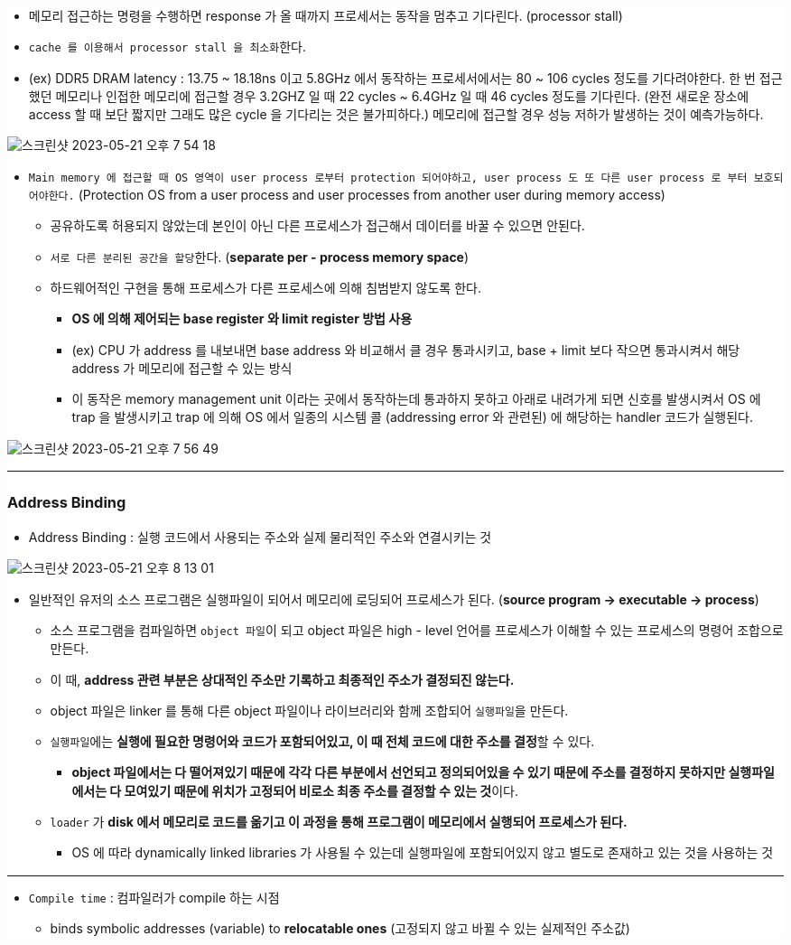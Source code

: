   - 메모리 접근하는 명령을 수행하면 response 가 올 때까지 프로세서는 동작을 멈추고 기다린다. (processor stall)

  - `cache 를 이용해서 processor stall 을 최소화`한다.

  - (ex) DDR5 DRAM latency : 13.75 ~ 18.18ns 이고 5.8GHz 에서 동작하는 프로세서에서는 80 ~ 106 cycles 정도를 기다려야한다. 한 번 접근했던 메모리나 인접한 메모리에 접근할 경우 3.2GHZ 일 때 22 cycles ~ 6.4GHz 일 때 46 cycles 정도를 기다린다. (완전 새로운 장소에 access 할 때 보단 짧지만 그래도 많은 cycle 을 기다리는 것은 불가피하다.) 메모리에 접근할 경우 성능 저하가 발생하는 것이 예측가능하다.

<img width="427" alt="스크린샷 2023-05-21 오후 7 54 18" src="https://github.com/jjaehwi/2023_OS/assets/87372606/992a1506-8a99-47fc-8fe4-6e4fd15ef216">

- `Main memory 에 접근할 때 OS 영역이 user process 로부터 protection 되어야하고, user process 도 또 다른 user process 로 부터 보호되어야한다.` (Protection OS from a user process and user processes from another user during memory access)

  - 공유하도록 허용되지 않았는데 본인이 아닌 다른 프로세스가 접근해서 데이터를 바꿀 수 있으면 안된다.

  - `서로 다른 분리된 공간을 할당`한다. (**separate per - process memory space**)

  - 하드웨어적인 구현을 통해 프로세스가 다른 프로세스에 의해 침범받지 않도록 한다.

    - **OS 에 의해 제어되는 base register 와 limit register 방법 사용**

    - (ex) CPU 가 address 를 내보내면 base address 와 비교해서 클 경우 통과시키고, base + limit 보다 작으면 통과시켜서 해당 address 가 메모리에 접근할 수 있는 방식

    - 이 동작은 memory management unit 이라는 곳에서 동작하는데 통과하지 못하고 아래로 내려가게 되면 신호를 발생시켜서 OS 에 trap 을 발생시키고 trap 에 의해 OS 에서 일종의 시스템 콜 (addressing error 와 관련된) 에 해당하는 handler 코드가 실행된다.

<img width="623" alt="스크린샷 2023-05-21 오후 7 56 49" src="https://github.com/jjaehwi/2023_OS/assets/87372606/0f2b1c0f-f0fd-47f0-b62b-5332963b46a4">

---

### Address Binding

- Address Binding : 실행 코드에서 사용되는 주소와 실제 물리적인 주소와 연결시키는 것

<img width="466" alt="스크린샷 2023-05-21 오후 8 13 01" src="https://github.com/jjaehwi/2023_OS/assets/87372606/979fbea4-cdd5-4f56-8360-33fb0b0ac852">

- 일반적인 유저의 소스 프로그램은 실행파일이 되어서 메모리에 로딩되어 프로세스가 된다. (**source program -> executable -> process**)

  - 소스 프로그램을 컴파일하면 `object 파일`이 되고 object 파일은 high - level 언어를 프로세스가 이해할 수 있는 프로세스의 명령어 조합으로 만든다.

  - 이 때, **address 관련 부분은 상대적인 주소만 기록하고 최종적인 주소가 결정되진 않는다.**

  - object 파일은 linker 를 통해 다른 object 파일이나 라이브러리와 함께 조합되어 `실행파일`을 만든다.

  - `실행파일`에는 **실행에 필요한 명령어와 코드가 포함되어있고, 이 때 전체 코드에 대한 주소를 결정**할 수 있다.

    - **object 파일에서는 다 떨어져있기 때문에 각각 다른 부분에서 선언되고 정의되어있을 수 있기 때문에 주소를 결정하지 못하지만 실행파일에서는 다 모여있기 때문에 위치가 고정되어 비로소 최종 주소를 결정할 수 있는 것**이다.

  - `loader` 가 **disk 에서 메모리로 코드를 옮기고 이 과정을 통해 프로그램이 메모리에서 실행되어 프로세스가 된다.**

    - OS 에 따라 dynamically linked libraries 가 사용될 수 있는데 실행파일에 포함되어있지 않고 별도로 존재하고 있는 것을 사용하는 것

---

- `Compile time` : 컴파일러가 compile 하는 시점

  - binds symbolic addresses (variable) to **relocatable ones** (고정되지 않고 바뀔 수 있는 실제적인 주소값)
